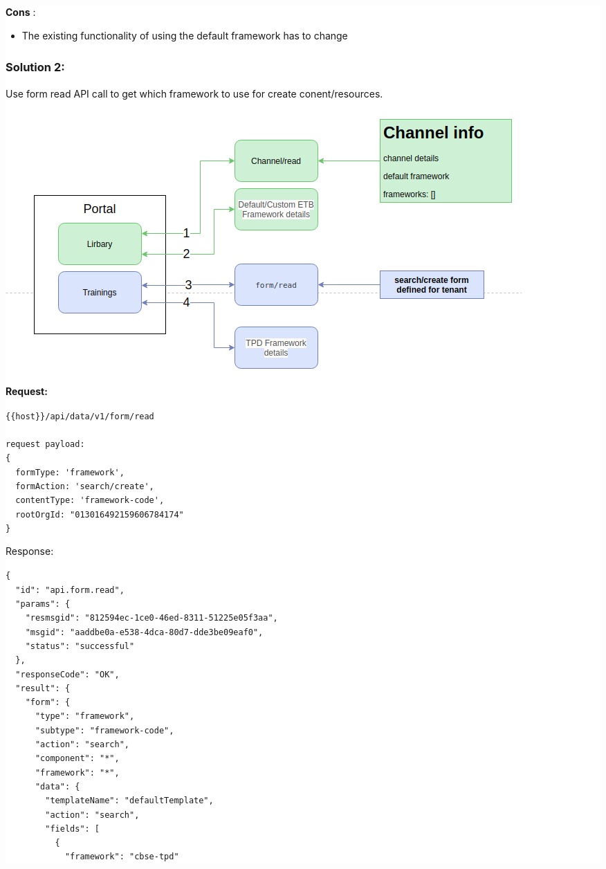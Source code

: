 **Cons** :

* The existing functionality of using the default framework has to change

### Solution 2:

Use form read API call to get which framework to use for create conent/resources.

![](../../../../.gitbook/assets/image-20200512-141612.png)

**Request:**

```
{{host}}/api/data/v1/form/read

request payload:
{
  formType: 'framework',
  formAction: 'search/create',
  contentType: 'framework-code',
  rootOrgId: "013016492159606784174"
}
```

Response:

```
{
  "id": "api.form.read",
  "params": {
    "resmsgid": "812594ec-1ce0-46ed-8311-51225e05f3aa",
    "msgid": "aaddbe0a-e538-4dca-80d7-dde3be09eaf0",
    "status": "successful"
  },
  "responseCode": "OK",
  "result": {
    "form": {
      "type": "framework",
      "subtype": "framework-code",
      "action": "search",
      "component": "*",
      "framework": "*",
      "data": {
        "templateName": "defaultTemplate",
        "action": "search",
        "fields": [
          {
            "framework": "cbse-tpd"
```